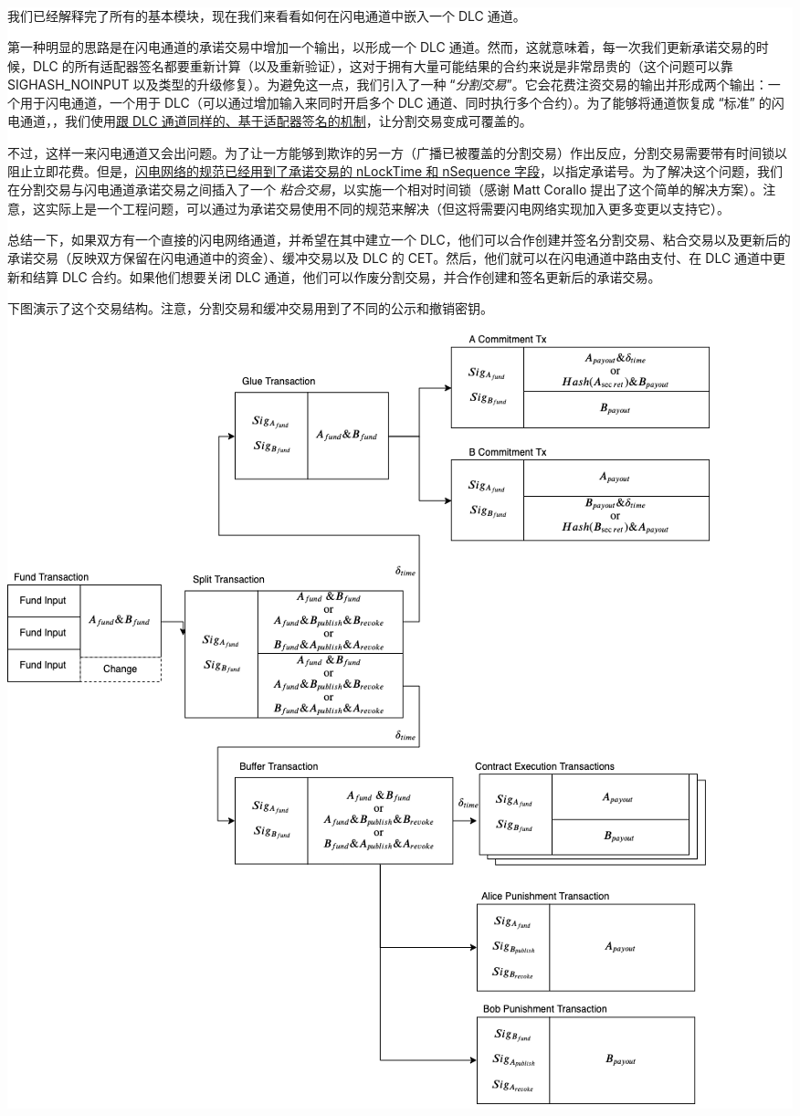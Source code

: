 我们已经解释完了所有的基本模块，现在我们来看看如何在闪电通道中嵌入一个 DLC 通道。

第一种明显的思路是在闪电通道的承诺交易中增加一个输出，以形成一个 DLC 通道。然而，这就意味着，每一次我们更新承诺交易的时候，DLC 的所有适配器签名都要重新计算（以及重新验证），这对于拥有大量可能结果的合约来说是非常昂贵的（这个问题可以靠 SIGHASH_NOINPUT 以及类型的升级修复）。为避免这一点，我们引入了一种 “*分割交易*”。它会花费注资交易的输出并形成两个输出：一个用于闪电通道，一个用于 DLC（可以通过增加输入来同时开启多个 DLC 通道、同时执行多个合约）。为了能够将通道恢复成 “标准” 的闪电通道，，我们使用[跟 DLC 通道同样的、基于适配器签名的机制](https://docs.google.com/document/d/1SndejwtOQC93BieINox2Gg5HtnUgFcLTVQODL8MP5Z4/edit#heading=h.niw3p88jfsaz)，让分割交易变成可覆盖的。

不过，这样一来闪电通道又会出问题。为了让一方能够到欺诈的另一方（广播已被覆盖的分割交易）作出反应，分割交易需要带有时间锁以阻止立即花费。但是，[闪电网络的规范已经用到了承诺交易的 nLockTime 和 nSequence 字段](https://github.com/lightning/bolts/blob/master/03-transactions.md#commitment-transaction)，以指定承诺号。为了解决这个问题，我们在分割交易与闪电通道承诺交易之间插入了一个 *粘合交易*，以实施一个相对时间锁（感谢 Matt Corallo 提出了这个简单的解决方案）。注意，这实际上是一个工程问题，可以通过为承诺交易使用不同的规范来解决（但这将需要闪电网络实现加入更多变更以支持它）。

总结一下，如果双方有一个直接的闪电网络通道，并希望在其中建立一个 DLC，他们可以合作创建并签名分割交易、粘合交易以及更新后的承诺交易（反映双方保留在闪电通道中的资金）、缓冲交易以及 DLC 的 CET。然后，他们就可以在闪电通道中路由支付、在 DLC 通道中更新和结算 DLC 合约。如果他们想要关闭 DLC 通道，他们可以作废分割交易，并合作创建和签名更新后的承诺交易。

下图演示了这个交易结构。注意，分割交易和缓冲交易用到了不同的公示和撤销密钥。

![img](../images/dlc-on-lightning-by-thibaut-le-guilly/HLtd4Fg.png)
